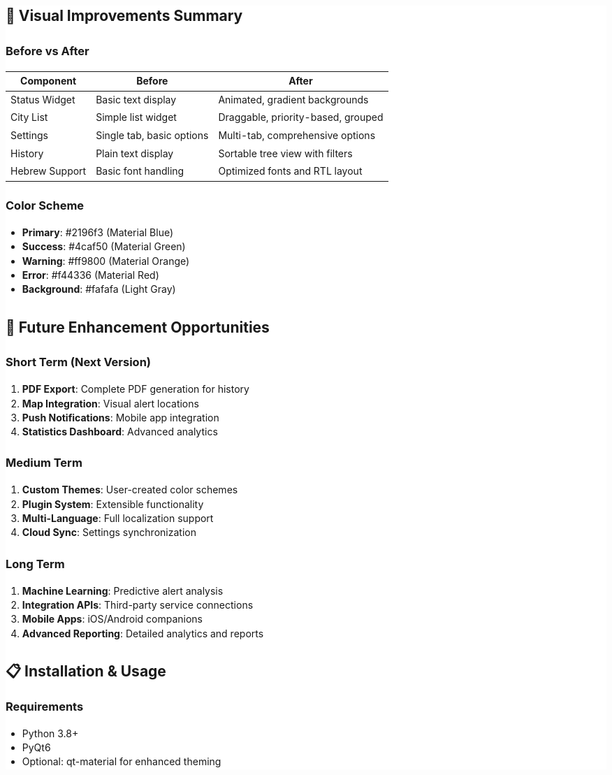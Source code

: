 ## 🎨 Visual Improvements Summary

### Before vs After
| Component | Before | After |
|-----------|--------|-------|
| Status Widget | Basic text display | Animated, gradient backgrounds |
| City List | Simple list widget | Draggable, priority-based, grouped |
| Settings | Single tab, basic options | Multi-tab, comprehensive options |
| History | Plain text display | Sortable tree view with filters |
| Hebrew Support | Basic font handling | Optimized fonts and RTL layout |

### Color Scheme
- **Primary**: #2196f3 (Material Blue)
- **Success**: #4caf50 (Material Green)  
- **Warning**: #ff9800 (Material Orange)
- **Error**: #f44336 (Material Red)
- **Background**: #fafafa (Light Gray)

## 🚀 Future Enhancement Opportunities

### Short Term (Next Version)
1. **PDF Export**: Complete PDF generation for history
2. **Map Integration**: Visual alert locations
3. **Push Notifications**: Mobile app integration
4. **Statistics Dashboard**: Advanced analytics

### Medium Term
1. **Custom Themes**: User-created color schemes
2. **Plugin System**: Extensible functionality
3. **Multi-Language**: Full localization support
4. **Cloud Sync**: Settings synchronization

### Long Term
1. **Machine Learning**: Predictive alert analysis
2. **Integration APIs**: Third-party service connections
3. **Mobile Apps**: iOS/Android companions
4. **Advanced Reporting**: Detailed analytics and reports

## 📋 Installation & Usage

### Requirements
- Python 3.8+
- PyQt6
- Optional: qt-material for enhanced theming
